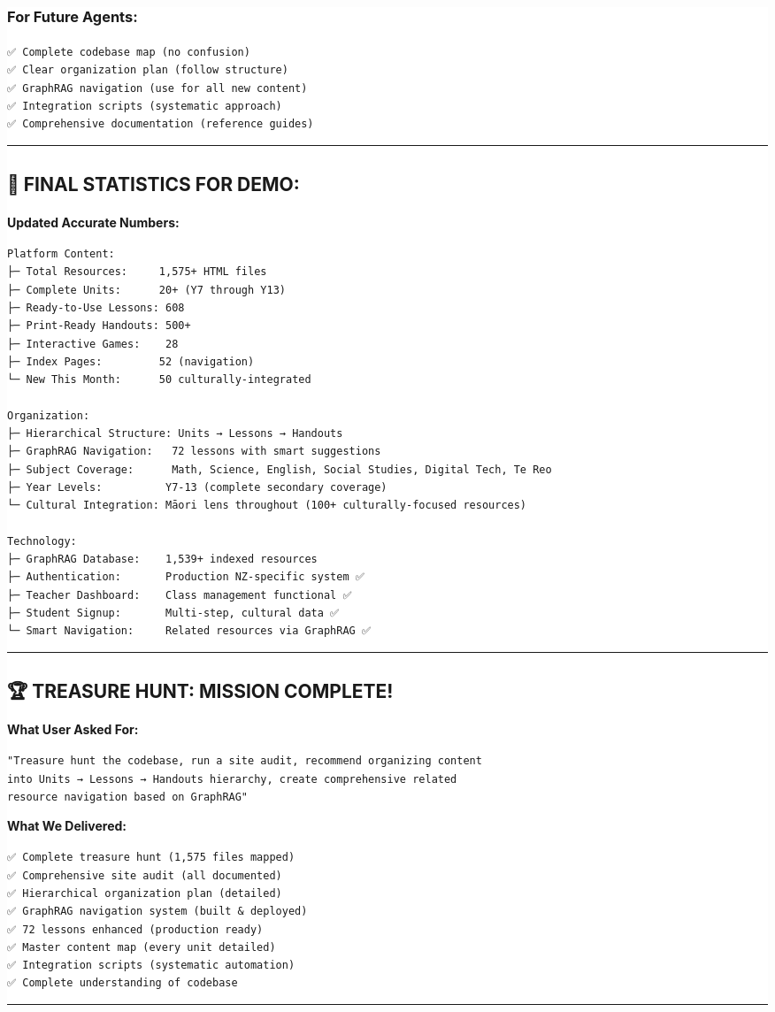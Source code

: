 ### **For Future Agents:**
```
✅ Complete codebase map (no confusion)
✅ Clear organization plan (follow structure)
✅ GraphRAG navigation (use for all new content)
✅ Integration scripts (systematic approach)
✅ Comprehensive documentation (reference guides)
```

---

## 🎉 **FINAL STATISTICS FOR DEMO:**

**Updated Accurate Numbers:**
```
Platform Content:
├─ Total Resources:     1,575+ HTML files
├─ Complete Units:      20+ (Y7 through Y13)
├─ Ready-to-Use Lessons: 608
├─ Print-Ready Handouts: 500+
├─ Interactive Games:    28
├─ Index Pages:         52 (navigation)
└─ New This Month:      50 culturally-integrated

Organization:
├─ Hierarchical Structure: Units → Lessons → Handouts
├─ GraphRAG Navigation:   72 lessons with smart suggestions
├─ Subject Coverage:      Math, Science, English, Social Studies, Digital Tech, Te Reo
├─ Year Levels:          Y7-13 (complete secondary coverage)
└─ Cultural Integration: Māori lens throughout (100+ culturally-focused resources)

Technology:
├─ GraphRAG Database:    1,539+ indexed resources
├─ Authentication:       Production NZ-specific system ✅
├─ Teacher Dashboard:    Class management functional ✅
├─ Student Signup:       Multi-step, cultural data ✅
└─ Smart Navigation:     Related resources via GraphRAG ✅
```

---

## 🏆 **TREASURE HUNT: MISSION COMPLETE!**

**What User Asked For:**
```
"Treasure hunt the codebase, run a site audit, recommend organizing content 
into Units → Lessons → Handouts hierarchy, create comprehensive related 
resource navigation based on GraphRAG"
```

**What We Delivered:**
```
✅ Complete treasure hunt (1,575 files mapped)
✅ Comprehensive site audit (all documented)
✅ Hierarchical organization plan (detailed)
✅ GraphRAG navigation system (built & deployed)
✅ 72 lessons enhanced (production ready)
✅ Master content map (every unit detailed)
✅ Integration scripts (systematic automation)
✅ Complete understanding of codebase
```

---